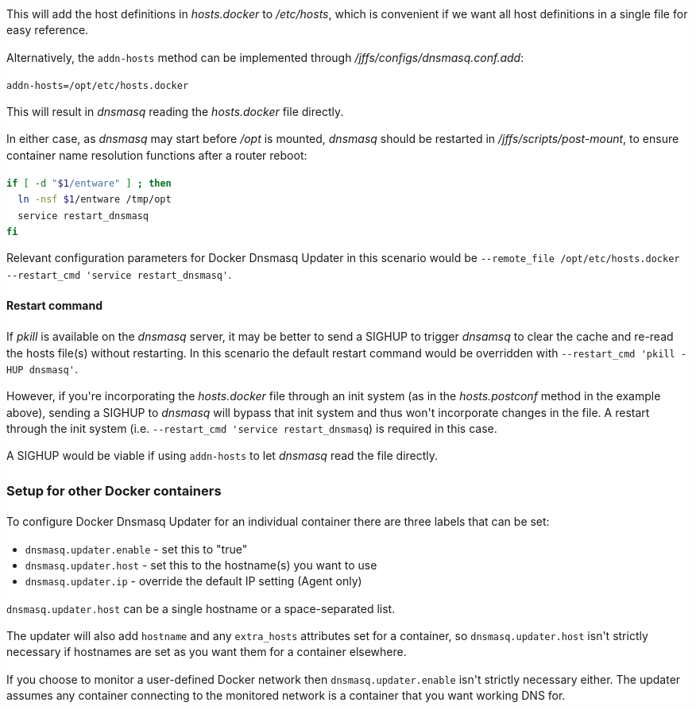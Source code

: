 This will add the host definitions in _hosts.docker_ to _/etc/hosts_, which is
convenient if we want all host definitions in a single file for easy reference.

Alternatively, the `addn-hosts` method can be implemented through
_/jffs/configs/dnsmasq.conf.add_:

```sh
addn-hosts=/opt/etc/hosts.docker
```

This will result in _dnsmasq_ reading the _hosts.docker_ file directly.

In either case, as _dnsmasq_ may start before _/opt_ is mounted, _dnsmasq_
should be restarted in _/jffs/scripts/post-mount_, to ensure container name
resolution functions after a router reboot:

```sh
if [ -d "$1/entware" ] ; then
  ln -nsf $1/entware /tmp/opt
  service restart_dnsmasq
fi
```

Relevant configuration parameters for Docker Dnsmasq Updater in this scenario
would be `--remote_file /opt/etc/hosts.docker --restart_cmd 'service restart_dnsmasq'`.

#### Restart command
If _pkill_ is available on the _dnsmasq_ server, it may be better to send a
SIGHUP to trigger _dnsamsq_ to clear the cache and re-read the hosts file(s)
without restarting. In this scenario the default restart command would be
overridden with `--restart_cmd 'pkill -HUP dnsmasq'`.

However, if you're incorporating the _hosts.docker_ file through an init system
(as in the _hosts.postconf_ method in the example above), sending a SIGHUP to
_dnsmasq_ will bypass that init system and thus won't incorporate changes in the
file. A restart through the init system (i.e.
`--restart_cmd 'service restart_dnsmasq`) is required in this case.

A SIGHUP would be viable if using `addn-hosts` to let _dnsmasq_ read the file
directly.

### Setup for other Docker containers
To configure Docker Dnsmasq Updater for an individual container there are three
labels that can be set:

*   `dnsmasq.updater.enable` - set this to "true"
*   `dnsmasq.updater.host`   - set this to the hostname(s) you want to use
*   `dnsmasq.updater.ip`     - override the default IP setting (Agent only)

`dnsmasq.updater.host` can be a single hostname or a space-separated list.

The updater will also add `hostname` and any `extra_hosts` attributes set for a
container, so `dnsmasq.updater.host` isn't strictly necessary if hostnames are
set as you want them for a container elsewhere.

If you choose to monitor a user-defined Docker network then
`dnsmasq.updater.enable` isn't strictly necessary either. The updater assumes
any container connecting to the monitored network is a container that you want
working DNS for.


[AsusWRT-Merlin]: https://www.asuswrt-merlin.net/
[Entware]: https://entware.net/about.html